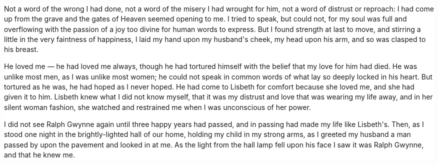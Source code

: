   Not a word of the wrong I had done, not a word of the misery I had wrought for him, not a word of distrust or reproach: I had come up from the grave and the gates of Heaven seemed opening to me.  I tried to speak, but could not, for my soul was full and overflowing with the passion of a joy too divine for human words to express.  But I found strength at last to move, and stirring a little in the very faintness of happiness, I laid my hand upon my husband's cheek, my head upon his arm, and so was clasped to his breast.

  He loved me — he had loved me always, though he had tortured himself with the belief that my love for him had died.  He was unlike most men, as I was unlike most women; he could not speak in common words of what lay so deeply locked in his heart.  But tortured as he was, he had hoped as I never hoped.     He had come to Lisbeth for comfort because she loved me, and she had given it to him.  Lisbeth knew what I did not know myself, that it was my distrust and love that was wearing my life away, and in her silent woman fashion, she watched and restrained me when I was unconscious of her power.

  I did not see Ralph Gwynne again until three happy years had passed, and in passing had made my life like Lisbeth's.  Then, as I stood one night in the brightly-lighted hall of our home, holding my child in my strong arms, as I greeted my husband a man passed by upon the pavement and looked in at me.  As the light from the hall lamp fell upon his face I saw it was Ralph Gwynne, and that he knew me.

      